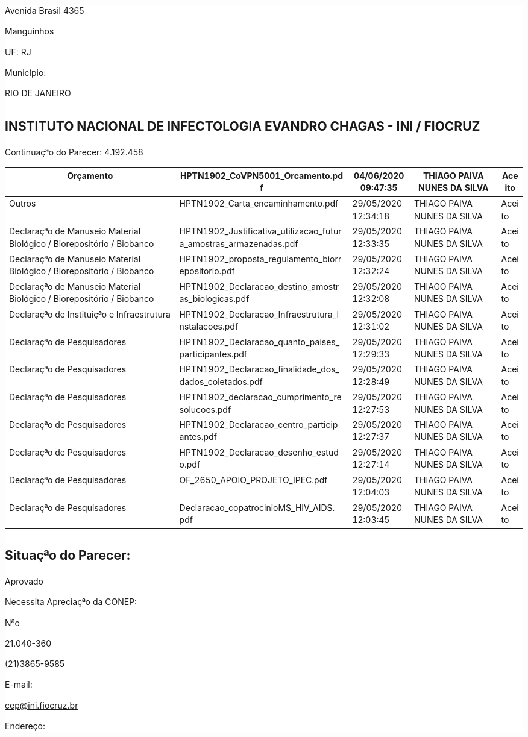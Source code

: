 Avenida Brasil 4365

Manguinhos

UF: RJ

Município:

RIO DE JANEIRO

## INSTITUTO NACIONAL DE INFECTOLOGIA EVANDRO CHAGAS - INI / FIOCRUZ



Continuaçªo do Parecer: 4.192.458

| Orçamento                                                             | HPTN1902_CoVPN5001_Orcamento.pd f                                  | 04/06/2020 09:47:35   | THIAGO PAIVA NUNES DA SILVA   | Aceito   |
|-----------------------------------------------------------------------|--------------------------------------------------------------------|-----------------------|-------------------------------|----------|
| Outros                                                                | HPTN1902_Carta_encaminhamento.pdf                                  | 29/05/2020 12:34:18   | THIAGO PAIVA NUNES DA SILVA   | Aceito   |
| Declaraçªo de Manuseio Material Biológico / Biorepositório / Biobanco | HPTN1902_Justificativa_utilizacao_futur a_amostras_armazenadas.pdf | 29/05/2020 12:33:35   | THIAGO PAIVA NUNES DA SILVA   | Aceito   |
| Declaraçªo de Manuseio Material Biológico / Biorepositório / Biobanco | HPTN1902_proposta_regulamento_biorr epositorio.pdf                 | 29/05/2020 12:32:24   | THIAGO PAIVA NUNES DA SILVA   | Aceito   |
| Declaraçªo de Manuseio Material Biológico / Biorepositório / Biobanco | HPTN1902_Declaracao_destino_amostr as_biologicas.pdf               | 29/05/2020 12:32:08   | THIAGO PAIVA NUNES DA SILVA   | Aceito   |
| Declaraçªo de Instituiçªo e Infraestrutura                            | HPTN1902_Declaracao_Infraestrutura_I nstalacoes.pdf                | 29/05/2020 12:31:02   | THIAGO PAIVA NUNES DA SILVA   | Aceito   |
| Declaraçªo de Pesquisadores                                           | HPTN1902_Declaracao_quanto_paises_ participantes.pdf               | 29/05/2020 12:29:33   | THIAGO PAIVA NUNES DA SILVA   | Aceito   |
| Declaraçªo de Pesquisadores                                           | HPTN1902_Declaracao_finalidade_dos_ dados_coletados.pdf            | 29/05/2020 12:28:49   | THIAGO PAIVA NUNES DA SILVA   | Aceito   |
| Declaraçªo de Pesquisadores                                           | HPTN1902_declaracao_cumprimento_re solucoes.pdf                    | 29/05/2020 12:27:53   | THIAGO PAIVA NUNES DA SILVA   | Aceito   |
| Declaraçªo de Pesquisadores                                           | HPTN1902_Declaracao_centro_particip antes.pdf                      | 29/05/2020 12:27:37   | THIAGO PAIVA NUNES DA SILVA   | Aceito   |
| Declaraçªo de Pesquisadores                                           | HPTN1902_Declaracao_desenho_estud o.pdf                            | 29/05/2020 12:27:14   | THIAGO PAIVA NUNES DA SILVA   | Aceito   |
| Declaraçªo de Pesquisadores                                           | OF_2650_APOIO_PROJETO_IPEC.pdf                                     | 29/05/2020 12:04:03   | THIAGO PAIVA NUNES DA SILVA   | Aceito   |
| Declaraçªo de Pesquisadores                                           | Declaracao_copatrocinioMS_HIV_AIDS. pdf                            | 29/05/2020 12:03:45   | THIAGO PAIVA NUNES DA SILVA   | Aceito   |

## Situaçªo do Parecer:

Aprovado

Necessita Apreciaçªo da CONEP:

Nªo

21.040-360

(21)3865-9585

E-mail:

cep@ini.fiocruz.br

Endereço:
